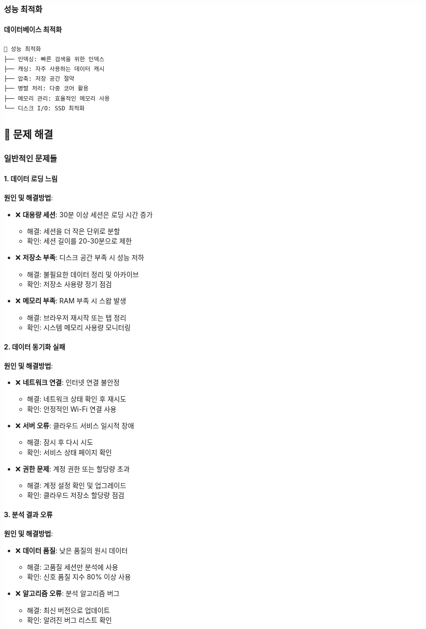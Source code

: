 ### 성능 최적화

#### 데이터베이스 최적화
```
🚀 성능 최적화
├── 인덱싱: 빠른 검색을 위한 인덱스
├── 캐싱: 자주 사용하는 데이터 캐시
├── 압축: 저장 공간 절약
├── 병렬 처리: 다중 코어 활용
├── 메모리 관리: 효율적인 메모리 사용
└── 디스크 I/O: SSD 최적화
```

## 🚨 문제 해결

### 일반적인 문제들

#### 1. 데이터 로딩 느림
**원인 및 해결방법**:
- ❌ **대용량 세션**: 30분 이상 세션은 로딩 시간 증가
  - 해결: 세션을 더 작은 단위로 분할
  - 확인: 세션 길이를 20-30분으로 제한

- ❌ **저장소 부족**: 디스크 공간 부족 시 성능 저하
  - 해결: 불필요한 데이터 정리 및 아카이브
  - 확인: 저장소 사용량 정기 점검

- ❌ **메모리 부족**: RAM 부족 시 스왑 발생
  - 해결: 브라우저 재시작 또는 탭 정리
  - 확인: 시스템 메모리 사용량 모니터링

#### 2. 데이터 동기화 실패
**원인 및 해결방법**:
- ❌ **네트워크 연결**: 인터넷 연결 불안정
  - 해결: 네트워크 상태 확인 후 재시도
  - 확인: 안정적인 Wi-Fi 연결 사용

- ❌ **서버 오류**: 클라우드 서비스 일시적 장애
  - 해결: 잠시 후 다시 시도
  - 확인: 서비스 상태 페이지 확인

- ❌ **권한 문제**: 계정 권한 또는 할당량 초과
  - 해결: 계정 설정 확인 및 업그레이드
  - 확인: 클라우드 저장소 할당량 점검

#### 3. 분석 결과 오류
**원인 및 해결방법**:
- ❌ **데이터 품질**: 낮은 품질의 원시 데이터
  - 해결: 고품질 세션만 분석에 사용
  - 확인: 신호 품질 지수 80% 이상 사용

- ❌ **알고리즘 오류**: 분석 알고리즘 버그
  - 해결: 최신 버전으로 업데이트
  - 확인: 알려진 버그 리스트 확인
